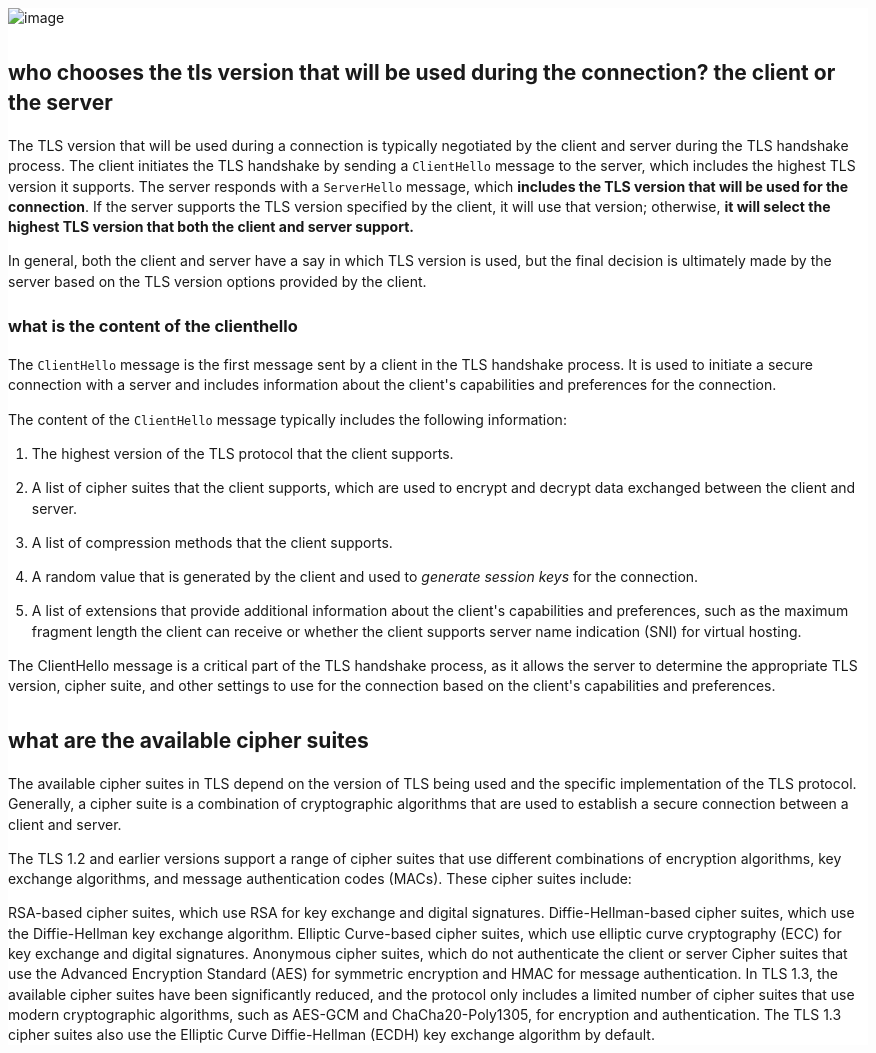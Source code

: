 ![image](https://user-images.githubusercontent.com/72671239/223050807-b52eb062-3ba4-40aa-80d2-3cdff12fa39c.png)

## who chooses the tls version that will be used during the connection? the client or the server
The TLS version that will be used during a connection is typically negotiated by the client and server during the TLS handshake process. The client initiates the TLS handshake by sending a `ClientHello` message to the server, which includes the highest TLS version it supports. The server responds with a `ServerHello` message, which **includes the TLS version that will be used for the connection**. If the server supports the TLS version specified by the client, it will use that version; otherwise, **it will select the highest TLS version that both the client and server support.**

In general, both the client and server have a say in which TLS version is used, but the final decision is ultimately made by the server based on the TLS version options provided by the client.

### what is the content of the clienthello
The `ClientHello` message is the first message sent by a client in the TLS handshake process. It is used to initiate a secure connection with a server and includes information about the client's capabilities and preferences for the connection.

The content of the `ClientHello` message typically includes the following information:

1. The highest version of the TLS protocol that the client supports.

2. A list of cipher suites that the client supports, which are used to encrypt and decrypt data exchanged between the client and server.

3. A list of compression methods that the client supports.

4. A random value that is generated by the client and used to _generate session keys_ for the connection.

5. A list of extensions that provide additional information about the client's capabilities and preferences, such as the maximum fragment length the client can receive or whether the client supports server name indication (SNI) for virtual hosting.


The ClientHello message is a critical part of the TLS handshake process, as it allows the server to determine the appropriate TLS version, cipher suite, and other settings to use for the connection based on the client's capabilities and preferences.

## what are the available cipher suites

The available cipher suites in TLS depend on the version of TLS being used and the specific implementation of the TLS protocol. Generally, a cipher suite is a combination of cryptographic algorithms that are used to establish a secure connection between a client and server.

The TLS 1.2 and earlier versions support a range of cipher suites that use different combinations of encryption algorithms, key exchange algorithms, and message authentication codes (MACs). These cipher suites include:

RSA-based cipher suites, which use RSA for key exchange and digital signatures.
Diffie-Hellman-based cipher suites, which use the Diffie-Hellman key exchange algorithm.
Elliptic Curve-based cipher suites, which use elliptic curve cryptography (ECC) for key exchange and digital signatures.
Anonymous cipher suites, which do not authenticate the client or server
Cipher suites that use the Advanced Encryption Standard (AES) for symmetric encryption and HMAC for message authentication.
In TLS 1.3, the available cipher suites have been significantly reduced, and the protocol only includes a limited number of cipher suites that use modern cryptographic algorithms, such as AES-GCM and ChaCha20-Poly1305, for encryption and authentication. The TLS 1.3 cipher suites also use the Elliptic Curve Diffie-Hellman (ECDH) key exchange algorithm by default.
